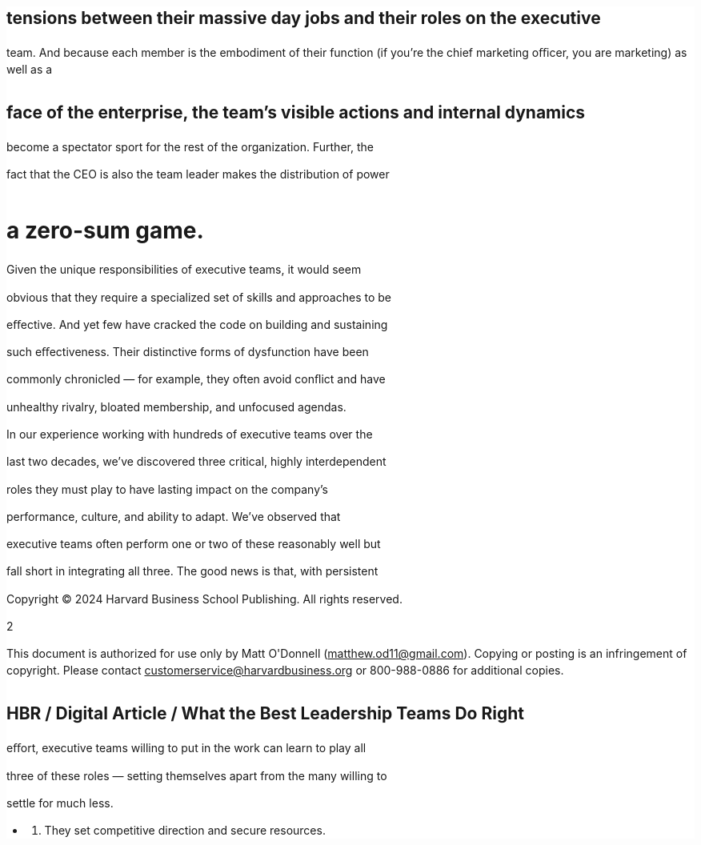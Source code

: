 ## tensions between their massive day jobs and their roles on the executive

team. And because each member is the embodiment of their function (if you’re the chief marketing oﬃcer, you are marketing) as well as a

## face of the enterprise, the team’s visible actions and internal dynamics

become a spectator sport for the rest of the organization. Further, the

fact that the CEO is also the team leader makes the distribution of power

# a zero-sum game.

Given the unique responsibilities of executive teams, it would seem

obvious that they require a specialized set of skills and approaches to be

eﬀective. And yet few have cracked the code on building and sustaining

such eﬀectiveness. Their distinctive forms of dysfunction have been

commonly chronicled — for example, they often avoid conﬂict and have

unhealthy rivalry, bloated membership, and unfocused agendas.

In our experience working with hundreds of executive teams over the

last two decades, we’ve discovered three critical, highly interdependent

roles they must play to have lasting impact on the company’s

performance, culture, and ability to adapt. We’ve observed that

executive teams often perform one or two of these reasonably well but

fall short in integrating all three. The good news is that, with persistent

Copyright © 2024 Harvard Business School Publishing. All rights reserved.

2

This document is authorized for use only by Matt O'Donnell (matthew.od11@gmail.com). Copying or posting is an infringement of copyright. Please contact customerservice@harvardbusiness.org or 800-988-0886 for additional copies.

## HBR / Digital Article / What the Best Leadership Teams Do Right

eﬀort, executive teams willing to put in the work can learn to play all

three of these roles — setting themselves apart from the many willing to

settle for much less.

- 1. They set competitive direction and secure resources.
